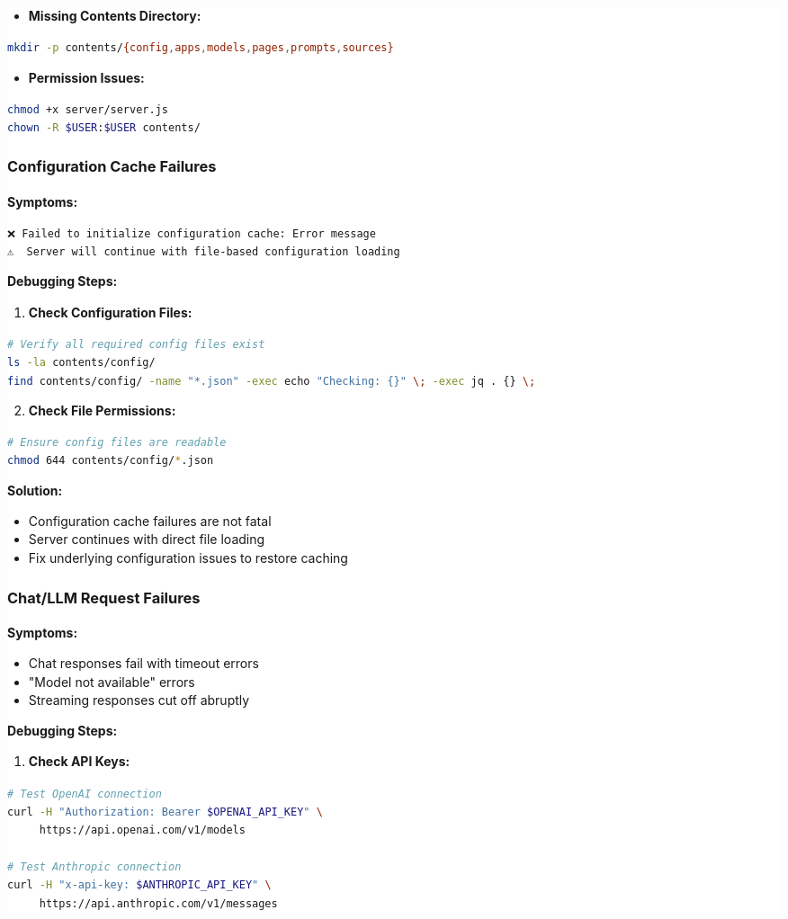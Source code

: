 - **Missing Contents Directory:**
```bash
mkdir -p contents/{config,apps,models,pages,prompts,sources}
```

- **Permission Issues:**
```bash
chmod +x server/server.js
chown -R $USER:$USER contents/
```

### Configuration Cache Failures

**Symptoms:**
```
❌ Failed to initialize configuration cache: Error message
⚠️  Server will continue with file-based configuration loading
```

**Debugging Steps:**

1. **Check Configuration Files:**
```bash
# Verify all required config files exist
ls -la contents/config/
find contents/config/ -name "*.json" -exec echo "Checking: {}" \; -exec jq . {} \;
```

2. **Check File Permissions:**
```bash
# Ensure config files are readable
chmod 644 contents/config/*.json
```

**Solution:**
- Configuration cache failures are not fatal
- Server continues with direct file loading
- Fix underlying configuration issues to restore caching

### Chat/LLM Request Failures

**Symptoms:**
- Chat responses fail with timeout errors
- "Model not available" errors
- Streaming responses cut off abruptly

**Debugging Steps:**

1. **Check API Keys:**
```bash
# Test OpenAI connection
curl -H "Authorization: Bearer $OPENAI_API_KEY" \
     https://api.openai.com/v1/models

# Test Anthropic connection
curl -H "x-api-key: $ANTHROPIC_API_KEY" \
     https://api.anthropic.com/v1/messages
```
